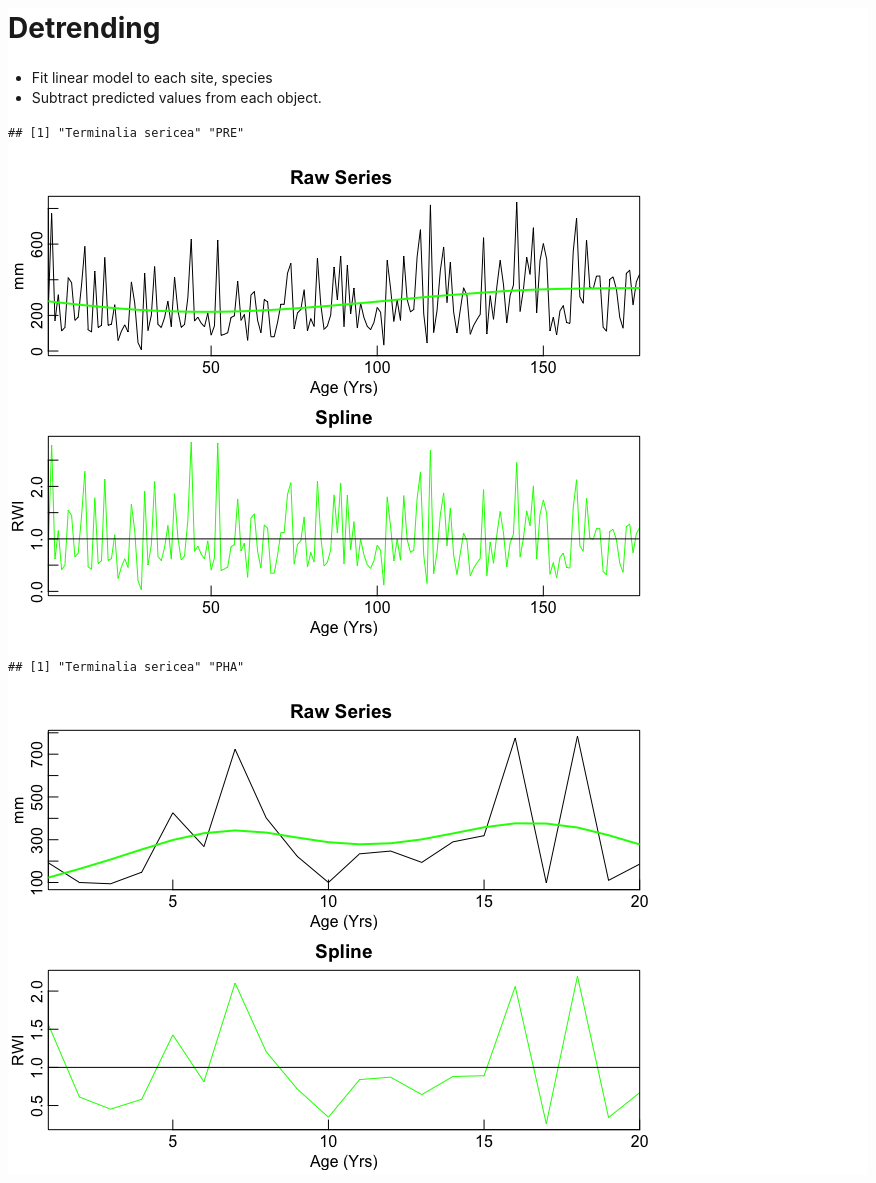 Detrending
========
* Fit linear model to each site, species
* Subtract predicted values from each object.


```
## [1] "Terminalia sericea" "PRE"
```

![plot of chunk detrending](./Rings_Analysis_files/figure-html/detrending1.png) 

```
## [1] "Terminalia sericea" "PHA"
```

![plot of chunk detrending](./Rings_Analysis_files/figure-html/detrending2.png) 
